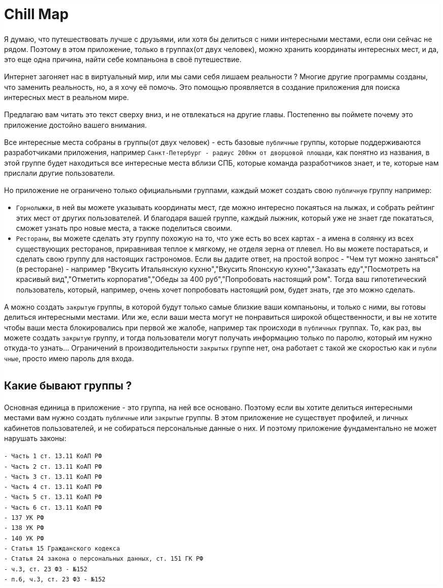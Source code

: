 # Chill Map

Я думаю, что путешествовать лучше с друзьями, или хотя бы делиться с ними интересными местами, если они сейчас не рядом. Поэтому в этом приложение, только в группах(от двух человек), можно хранить координаты  интересных мест, и да, это еще одна причина, найти себе компаньона в своё путешествие.

Интернет загоняет нас в виртуальный мир, или мы сами себя лишаем реальности ? Многие другие программы созданы, что заменить реальность, но, а я хочу её помочь. Это помощью  проявляется в создание приложения для поиска интересных мест в реальном мире.

Предлагаю вам читать это текст сверху вниз, и не отвлекаться на другие главы. Постепенно вы поймете почему это приложение достойно вашего внимания.

Все интересные места собраны в группы(от двух человек) - есть базовые `публичные` группы, которые поддерживаются разработчиками приложения, например `Санкт-Петербург - радиус 200км от дворцовой площади`, как понятно из названия, в этой группе будет находиться все интересные места вблизи СПБ, которые команда разработчиков знает, и те, которые нам прислали другие пользователи.

Но приложение не ограничено только официальными группами, каждый может создать свою `публичную` группу например:

- `Горнолыжки`, в ней вы можете указывать координаты мест, где можно интересно покаяться на лыжах, и собрать рейтинг этих мест от других пользователей. И благодаря вашей группе, каждый лыжник, который уже не знает где покататься, сможет узнать про новые места, а также поделиться своими.
- `Рестораны`, вы можете сделать эту группу похожую на то, что уже есть во всех картах - а имена в солянку из всех существующих ресторанов, приравнивая теплое к мягкому, не отделя зерна от плевел. Но вы можете постараться, и сделать свою группу для настоящих гастрономов. Если вы дадите ответ, на простой вопрос - "Чем тут можно заняться"(в ресторане) - например "Вкусить Итальянскую кухню","Вкусить Японскую кухню","Заказать еду","Посмотреть на красивый вид","Отметить корпоратив","Обеды за 400 руб","Попробовать настоящий ром". Тогда ваш гипотетический пользователь, который, например, очень хочет попробовать настоящий ром, будет знать, где это можно сделать.

А можно создать `закрытую` группы, в которой будут только самые близкие ваши компаньоны, и только с ними, вы готовы делиться интересными местами. Или же, если ваши места могут не понравиться широкой общественности, и вы не хотите чтобы ваши места блокировались при первой же жалобе, например так происходи в `публичных` группах. То, как раз, вы можете создать `закрытую` группу, и тогда пользователи могут получать информацию только по паролю, который им нужно откуда-то узнать... Ограничений в производительности `закрытых` группе нет, она работает с такой же скоростью как и `публичные`, просто имею пароль для входа.  





## Какие бывают группы ?

Основная единица в приложение - это группа, на ней все основано. Поэтому если вы хотите делиться интересными местами вам нужно создать `публичные` или `закрытые` группы. В этом приложение не существует профилей, и личных кабинетов пользователей, и не собираться персональные данные о них. И поэтому приложение фундаментально не может нарушать законы:

    - Часть 1 ст. 13.11 КоАП РФ
    - Часть 2 ст. 13.11 КоАП РФ
    - Часть 3 ст. 13.11 КоАП РФ
    - Часть 4 ст. 13.11 КоАП РФ
    - Часть 5 ст. 13.11 КоАП РФ
    - Часть 6 ст. 13.11 КоАП РФ
    - 137 УК РФ
    - 138 УК РФ
    - 140 УК РФ
    - Статья 15 Гражданского кодекса
    - Статья 24 закона о персональных данных, ст. 151 ГК РФ
    - ч.3, ст. 23 ФЗ - №152
    - п.6, ч.3, ст. 23 ФЗ - №152
